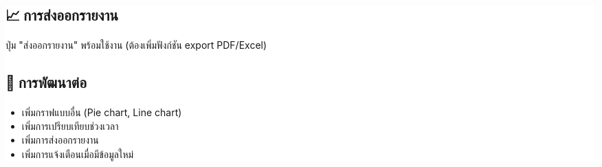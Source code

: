 ## 📈 การส่งออกรายงาน
ปุ่ม "ส่งออกรายงาน" พร้อมใช้งาน (ต้องเพิ่มฟังก์ชัน export PDF/Excel)

## 🎯 การพัฒนาต่อ
- เพิ่มกราฟแบบอื่น (Pie chart, Line chart)
- เพิ่มการเปรียบเทียบช่วงเวลา
- เพิ่มการส่งออกรายงาน
- เพิ่มการแจ้งเตือนเมื่อมีข้อมูลใหม่
